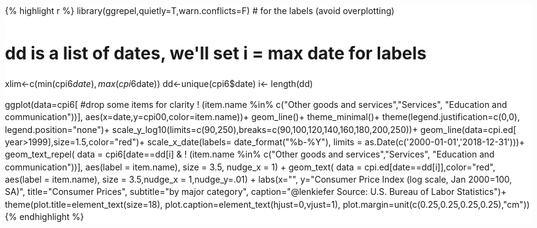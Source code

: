 {% highlight r %}
library(ggrepel,quietly=T,warn.conflicts=F) # for the labels (avoid overplotting)


# dd is a list of dates, we'll set i = max date for labels
xlim<-c(min(cpi6$date),max(cpi6$date))
dd<-unique(cpi6$date)
i<- length(dd)

ggplot(data=cpi6[ 
  #drop some items for clarity
  ! (item.name %in% c("Other goods and services","Services",
                      "Education and communication"))],
  aes(x=date,y=cpi00,color=item.name))+
  geom_line()+
  theme_minimal()+   theme(legend.justification=c(0,0), legend.position="none")+
  scale_y_log10(limits=c(90,250),breaks=c(90,100,120,140,160,180,200,250))+
  geom_line(data=cpi.ed[ year>1999],size=1.5,color="red")+
  scale_x_date(labels= date_format("%b-%Y"),
               limits = as.Date(c('2000-01-01','2018-12-31')))+
  geom_text_repel(
    data = cpi6[date==dd[i] & 
                  ! (item.name %in% c("Other goods and services","Services",
                                      "Education and communication"))],
    aes(label = item.name), size = 3.5, nudge_x = 1) +
  geom_text(
    data = cpi.ed[date==dd[i]],color="red",
    aes(label = item.name),
    size = 3.5,nudge_x = 1,nudge_y=.01) +
  labs(x="", y="Consumer Price Index (log scale, Jan 2000=100, SA)",
       title="Consumer Prices",
       subtitle="by major category",
       caption="@lenkiefer Source: U.S. Bureau of Labor Statistics")+
  theme(plot.title=element_text(size=18),
        plot.caption=element_text(hjust=0,vjust=1),
        plot.margin=unit(c(0.25,0.25,0.25,0.25),"cm"))
{% endhighlight %}
